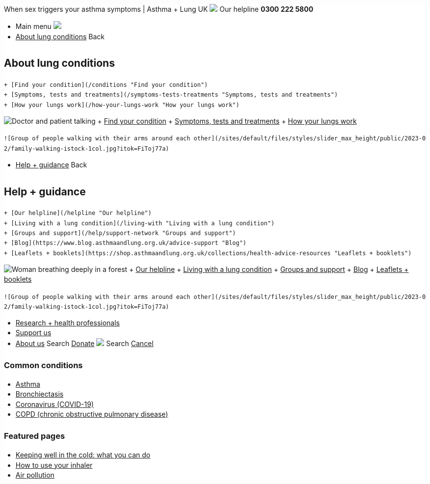 
When sex triggers your asthma symptoms | Asthma + Lung UK
 [![](/themes/custom/asthma-lung-uk/images/aluk-logo.png)](/ "Homepage")
 Our helpline **0300 222 5800**
* Main menu
![](/wingsuit/asthma-lung-uk/images/aluk-logo.png)
* [About lung conditions](#about "About lung conditions")
 Back
 
## About lung conditions
	+ [Find your condition](/conditions "Find your condition")
	+ [Symptoms, tests and treatments](/symptoms-tests-treatments "Symptoms, tests and treatments")
	+ [How your lungs work](/how-your-lungs-work "How your lungs work")
![Doctor and patient talking](/sites/default/files/styles/slider_max_height/public/2023-02/119589.jpg?itok=IfMKqhqJ)
	+ [Find your condition](/conditions)
	+ [Symptoms, tests and treatments](/symptoms-tests-treatments)
	+ [How your lungs work](/how-your-lungs-work)
	
	
	![Group of people walking with their arms around each other](/sites/default/files/styles/slider_max_height/public/2023-02/family-walking-istock-1col.jpg?itok=FiToj77a)
* [Help + guidance](#get-support "Help + guidance")
 Back
 
## Help + guidance
	+ [Our helpline](/helpline "Our helpline")
	+ [Living with a lung condition](/living-with "Living with a lung condition")
	+ [Groups and support](/help/support-network "Groups and support")
	+ [Blog](https://www.blog.asthmaandlung.org.uk/advice-support "Blog")
	+ [Leaflets + booklets](https://shop.asthmaandlung.org.uk/collections/health-advice-resources "Leaflets + booklets")
![Woman breathing deeply in a forest](/sites/default/files/styles/slider_max_height/public/2023-02/A%2BLUK%20Generic73.jpg?itok=IY-jWei3)
	+ [Our helpline](/helpline)
	+ [Living with a lung condition](/living-with)
	+ [Groups and support](/help/support-network)
	+ [Blog](https://www.blog.asthmaandlung.org.uk/advice-support)
	+ [Leaflets + booklets](https://shop.asthmaandlung.org.uk/collections/health-advice-resources "Leaflets and booklets about lung conditions")
	
	
	![Group of people walking with their arms around each other](/sites/default/files/styles/slider_max_height/public/2023-02/family-walking-istock-1col.jpg?itok=FiToj77a)
* [Research + health professionals](/research-health-professionals "Research + health professionals")
* [Support us](/support-us "Support us")
* [About us](/about-us "About us")
Search
[Donate](https://action.asthmaandlung.org.uk/page/99720/donate/1?ea_tracking_id=General_WebsiteALUK_Header_Regular "Donate") 
 [![](/themes/custom/asthma-lung-uk/images/aluk-logo.png)](/ "Homepage")
Search
[Cancel](#)
### Common conditions
* [Asthma](/conditions/asthma)
* [Bronchiectasis](/conditions/bronchiectasis)
* [Coronavirus (COVID-19)](/conditions/coronavirus)
* [COPD (chronic obstructive pulmonary disease)](/conditions/copd-chronic-obstructive-pulmonary-disease)
### Featured pages
* [Keeping well in the cold: what you can do](/living-with/cold-weather)
* [How to use your inhaler](/living-with/inhaler-videos)
* [Air pollution](/living-with/air-pollution)
